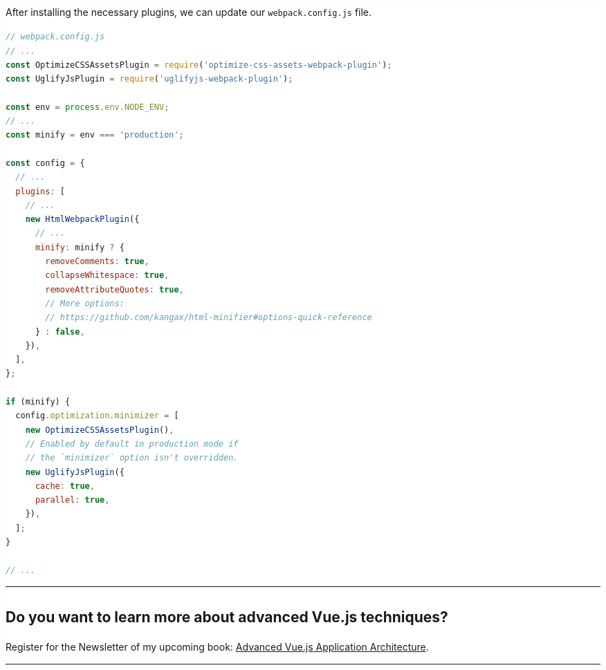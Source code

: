 After installing the necessary plugins, we can update our `webpack.config.js` file.

```js
// webpack.config.js
// ...
const OptimizeCSSAssetsPlugin = require('optimize-css-assets-webpack-plugin');
const UglifyJsPlugin = require('uglifyjs-webpack-plugin');

const env = process.env.NODE_ENV;
// ...
const minify = env === 'production';

const config = {
  // ...
  plugins: [
    // ...
    new HtmlWebpackPlugin({
      // ...
      minify: minify ? {
        removeComments: true,
        collapseWhitespace: true,
        removeAttributeQuotes: true,
        // More options:
        // https://github.com/kangax/html-minifier#options-quick-reference
      } : false,
    }),
  ],
};

if (minify) {
  config.optimization.minimizer = [
    new OptimizeCSSAssetsPlugin(),
    // Enabled by default in production mode if
    // the `minimizer` option isn't overridden.
    new UglifyJsPlugin({
      cache: true,
      parallel: true,
    }),
  ];
}

// ...
```

<div>
  <hr class="c-hr">
  <div class="c-service-info">
    <h2>Do you want to learn more about advanced Vue.js techniques?</h2>
    <p class="c-service-info__body">
      Register for the Newsletter of my upcoming book: <a class="c-anchor" href="https://oberlehner.us20.list-manage.com/subscribe?u=8476a98c5640f6c7b5530ea57&id=8b26bf120b" data-event-category="link" data-event-action="click: newsletter" data-event-label="Newsletter (article content)">Advanced Vue.js Application Architecture</a>.
    </p>
  </div>
  <hr class="c-hr">
</div>
